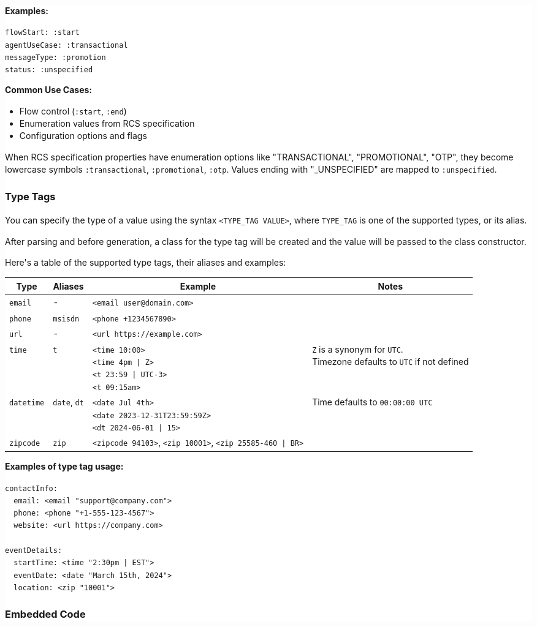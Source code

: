 **Examples:**
```rcl
flowStart: :start
agentUseCase: :transactional  
messageType: :promotion
status: :unspecified
```

**Common Use Cases:**
- Flow control (`:start`, `:end`)
- Enumeration values from RCS specification
- Configuration options and flags

When RCS specification properties have enumeration options like "TRANSACTIONAL", "PROMOTIONAL", "OTP", they become lowercase symbols `:transactional`, `:promotional`, `:otp`. Values ending with "_UNSPECIFIED" are mapped to `:unspecified`.

### Type Tags

You can specify the type of a value using the syntax `<TYPE_TAG VALUE>`, where `TYPE_TAG` is one of the supported types, or its alias.

After parsing and before generation, a class for the type tag will be created and the value will be passed to the class constructor.

Here's a table of the supported type tags, their aliases and examples:

| Type         | Aliases | Example                                           | Notes |
|--------------|----------|---------------------------------------------------|----|
| `email`      | -      | `<email user@domain.com>` | |
| `phone`      | `msisdn`      | `<phone +1234567890>` | |
| `url`| -      | `<url https://example.com>` | |
| `time`       | `t`      | `<time 10:00>`<br> `<time 4pm \| Z>`<br> `<t 23:59 \| UTC-3>`<br> `<t 09:15am>` | `Z` is a synonym for `UTC`.<br> Timezone defaults to `UTC` if not defined |
| `datetime`   | `date`, `dt`     | `<date Jul 4th>`<br> `<date 2023-12-31T23:59:59Z>`<br> `<dt 2024-06-01 \| 15>` | Time defaults to `00:00:00 UTC` |
| `zipcode`    | `zip`      | `<zipcode 94103>`, `<zip 10001>`, `<zip 25585-460 \| BR>` | |

**Examples of type tag usage:**
```rcl
contactInfo:
  email: <email "support@company.com">
  phone: <phone "+1-555-123-4567">
  website: <url https://company.com>

eventDetails:
  startTime: <time "2:30pm | EST">
  eventDate: <date "March 15th, 2024">
  location: <zip "10001">
```

### Embedded Code
